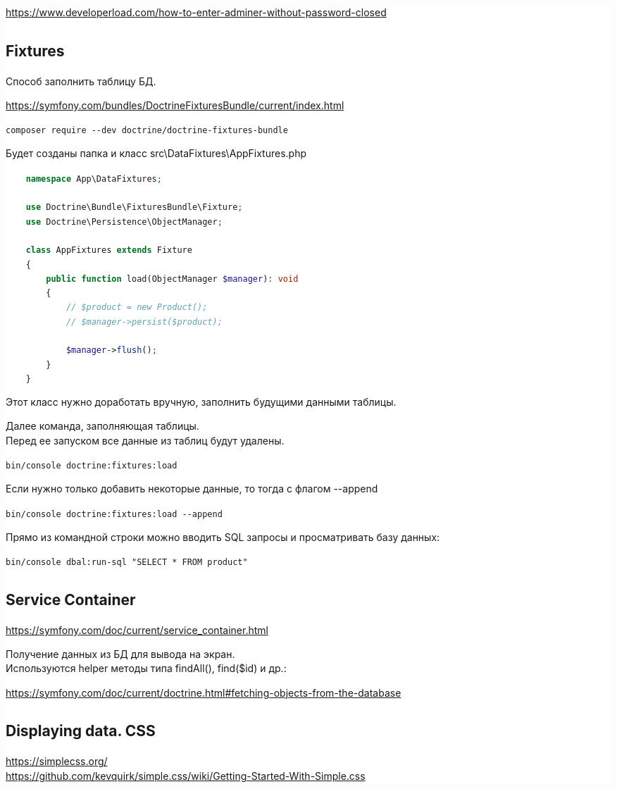 https://www.developerload.com/how-to-enter-adminer-without-password-closed

## Fixtures

Способ заполнить таблицу БД.  

https://symfony.com/bundles/DoctrineFixturesBundle/current/index.html

    composer require --dev doctrine/doctrine-fixtures-bundle

Будет созданы папка и класс src\DataFixtures\AppFixtures.php

```php
    namespace App\DataFixtures;

    use Doctrine\Bundle\FixturesBundle\Fixture;
    use Doctrine\Persistence\ObjectManager;

    class AppFixtures extends Fixture
    {
        public function load(ObjectManager $manager): void
        {
            // $product = new Product();
            // $manager->persist($product);

            $manager->flush();
        }
    }
```

Этот класс нужно доработать вручную, заполнить будущими данными таблицы.

Далее команда, заполняющая таблицы.    
Перед ее запуском все данные из таблиц будут удалены.  

    bin/console doctrine:fixtures:load

Если нужно только добавить некоторые данные, то тогда с флагом --append

    bin/console doctrine:fixtures:load --append

Прямо из командной строки можно вводить SQL запросы и просматривать базу данных:

    bin/console dbal:run-sql "SELECT * FROM product"

## Service Container

https://symfony.com/doc/current/service_container.html

Получение данных из БД для вывода на экран.  
Используются helper методы типа findAll(), find($id) и др.:

https://symfony.com/doc/current/doctrine.html#fetching-objects-from-the-database

## Displaying data. CSS

https://simplecss.org/  
https://github.com/kevquirk/simple.css/wiki/Getting-Started-With-Simple.css  
